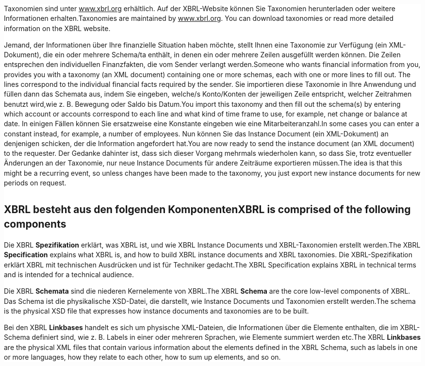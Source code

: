 <span data-ttu-id="0e7ad-122">Taxonomien sind unter www.xbrl.org erhältlich. Auf der XBRL-Website können Sie Taxonomien herunterladen oder weitere Informationen erhalten.</span><span class="sxs-lookup"><span data-stu-id="0e7ad-122">Taxonomies are maintained by www.xbrl.org. You can download taxonomies or read more detailed information on the XBRL website.</span></span>  

<span data-ttu-id="0e7ad-123">Jemand, der Informationen über Ihre finanzielle Situation haben möchte, stellt Ihnen eine Taxonomie zur Verfügung (ein XML-Dokument), die ein oder mehrere Schema/ta enthält, in denen ein oder mehrere Zeilen ausgefüllt werden können. Die Zeilen entsprechen den individuellen Finanzfakten, die vom Sender verlangt werden.</span><span class="sxs-lookup"><span data-stu-id="0e7ad-123">Someone who wants financial information from you, provides you with a taxonomy (an XML document) containing one or more schemas, each with one or more lines to fill out. The lines correspond to the individual financial facts required by the sender.</span></span> <span data-ttu-id="0e7ad-124">Sie importieren diese Taxonomie in Ihre Anwendung und füllen dann das Schemata aus, indem Sie eingeben, welche/s Konto/Konten der jeweiligen Zeile entspricht, welcher Zeitrahmen benutzt wird,wie z. B. Bewegung oder Saldo bis Datum.</span><span class="sxs-lookup"><span data-stu-id="0e7ad-124">You import this taxonomy and then fill out the schema(s) by entering which account or accounts correspond to each line and what kind of time frame to use, for example, net change or balance at date.</span></span> <span data-ttu-id="0e7ad-125">In einigen Fällen können Sie ersatzweise eine Konstante eingeben wie eine Mitarbeiteranzahl.</span><span class="sxs-lookup"><span data-stu-id="0e7ad-125">In some cases you can enter a constant instead, for example, a number of employees.</span></span> <span data-ttu-id="0e7ad-126">Nun können Sie das Instance Document (ein XML-Dokument) an denjenigen schicken, der die Information angefordert hat.</span><span class="sxs-lookup"><span data-stu-id="0e7ad-126">You are now ready to send the instance document (an XML document) to the requester.</span></span> <span data-ttu-id="0e7ad-127">Der Gedanke dahinter ist, dass sich dieser Vorgang mehrmals wiederholen kann, so dass Sie, trotz eventueller Änderungen an der Taxonomie, nur neue Instance Documents für andere Zeiträume exportieren müssen.</span><span class="sxs-lookup"><span data-stu-id="0e7ad-127">The idea is that this might be a recurring event, so unless changes have been made to the taxonomy, you just export new instance documents for new periods on request.</span></span>  

## <a name="xbrl-is-comprised-of-the-following-components"></a><span data-ttu-id="0e7ad-128">XBRL besteht aus den folgenden Komponenten</span><span class="sxs-lookup"><span data-stu-id="0e7ad-128">XBRL is comprised of the following components</span></span>  
<span data-ttu-id="0e7ad-129">Die XBRL **Spezifikation** erklärt, was XBRL ist, und wie XBRL Instance Documents und XBRL-Taxonomien erstellt werden.</span><span class="sxs-lookup"><span data-stu-id="0e7ad-129">The XBRL **Specification** explains what XBRL is, and how to build XBRL instance documents and XBRL taxonomies.</span></span> <span data-ttu-id="0e7ad-130">Die XBRL-Spezifikation erklärt XBRL mit technischen Ausdrücken und ist für Techniker gedacht.</span><span class="sxs-lookup"><span data-stu-id="0e7ad-130">The XBRL Specification explains XBRL in technical terms and is intended for a technical audience.</span></span>  

<span data-ttu-id="0e7ad-131">Die XBRL **Schemata** sind die niederen Kernelemente von XBRL.</span><span class="sxs-lookup"><span data-stu-id="0e7ad-131">The XBRL **Schema** are the core low-level components of XBRL.</span></span> <span data-ttu-id="0e7ad-132">Das Schema ist die physikalische XSD-Datei, die darstellt, wie Instance Documents und Taxonomien erstellt werden.</span><span class="sxs-lookup"><span data-stu-id="0e7ad-132">The schema is the physical XSD file that expresses how instance documents and taxonomies are to be built.</span></span>  

<span data-ttu-id="0e7ad-133">Bei den XBRL **Linkbases** handelt es sich um physische XML-Dateien, die Informationen über die Elemente enthalten, die im XBRL-Schema definiert sind, wie z. B. Labels in einer oder mehreren Sprachen, wie Elemente summiert werden etc.</span><span class="sxs-lookup"><span data-stu-id="0e7ad-133">The XBRL **Linkbases** are the physical XML files that contain various information about the elements defined in the XBRL Schema, such as labels in one or more languages, how they relate to each other, how to sum up elements, and so on.</span></span>  
